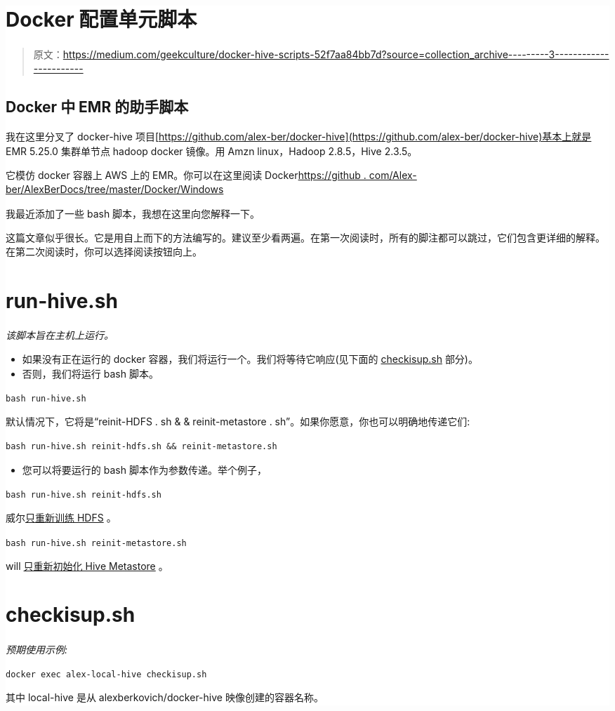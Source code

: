 # Docker 配置单元脚本

> 原文：<https://medium.com/geekculture/docker-hive-scripts-52f7aa84bb7d?source=collection_archive---------3----------------------->

## Docker 中 EMR 的助手脚本

我在这里分叉了 docker-hive 项目[https://github.com/alex-ber/docker-hive](https://github.com/alex-ber/docker-hive)基本上就是 EMR 5.25.0 集群单节点 hadoop docker 镜像。用 Amzn linux，Hadoop 2.8.5，Hive 2.3.5。

它模仿 docker 容器上 AWS 上的 EMR。你可以在这里阅读 Docker[https://github . com/Alex-ber/AlexBerDocs/tree/master/Docker/Windows](https://github.com/alex-ber/AlexBerDocs/tree/master/Docker/Windows)

我最近添加了一些 bash 脚本，我想在这里向您解释一下。

这篇文章似乎很长。它是用自上而下的方法编写的。建议至少看两遍。在第一次阅读时，所有的脚注都可以跳过，它们包含更详细的解释。在第二次阅读时，你可以选择阅读按钮向上。

# run-hive.sh

*该脚本旨在主机上运行。*

*   如果没有正在运行的 docker 容器，我们将运行一个。我们将等待它响应(见下面的 [checkisup.sh](#0d40) 部分)。
*   否则，我们将运行 bash 脚本。

```
bash run-hive.sh
```

默认情况下，它将是“reinit-HDFS . sh & & reinit-metastore . sh”。如果你愿意，你也可以明确地传递它们:

```
bash run-hive.sh reinit-hdfs.sh && reinit-metastore.sh
```

*   您可以将要运行的 bash 脚本作为参数传递。举个例子，

```
bash run-hive.sh reinit-hdfs.sh
```

威尔[只重新训练 HDFS](#1161) 。

```
bash run-hive.sh reinit-metastore.sh
```

will [只重新初始化 Hive Metastore](#b5ea) 。

# checkisup.sh

*预期使用示例:*

```
docker exec alex-local-hive checkisup.sh
```

其中 local-hive 是从 alexberkovich/docker-hive 映像创建的容器名称。[](#33cc)
